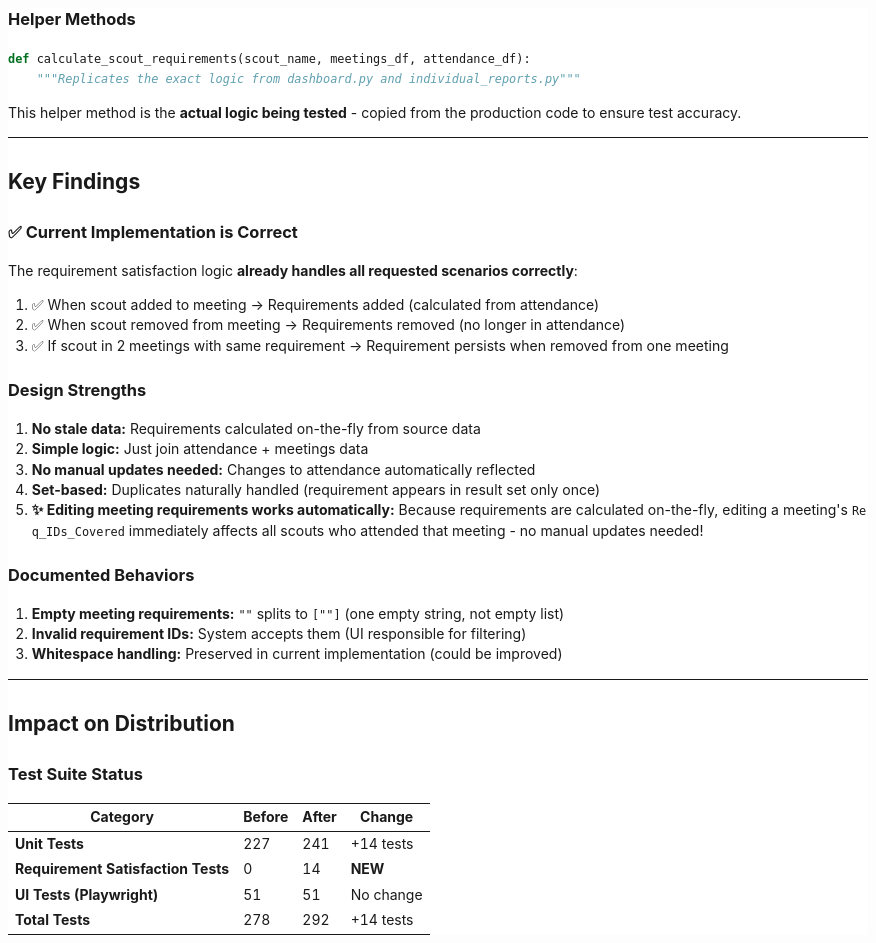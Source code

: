 ### Helper Methods

```python
def calculate_scout_requirements(scout_name, meetings_df, attendance_df):
    """Replicates the exact logic from dashboard.py and individual_reports.py"""
```

This helper method is the **actual logic being tested** - copied from the production code to ensure test accuracy.

---

## Key Findings

### ✅ Current Implementation is Correct

The requirement satisfaction logic **already handles all requested scenarios correctly**:

1. ✅ When scout added to meeting → Requirements added (calculated from attendance)
2. ✅ When scout removed from meeting → Requirements removed (no longer in attendance)
3. ✅ If scout in 2 meetings with same requirement → Requirement persists when removed from one meeting

### Design Strengths

1. **No stale data:** Requirements calculated on-the-fly from source data
2. **Simple logic:** Just join attendance + meetings data
3. **No manual updates needed:** Changes to attendance automatically reflected
4. **Set-based:** Duplicates naturally handled (requirement appears in result set only once)
5. **✨ Editing meeting requirements works automatically:** Because requirements are calculated on-the-fly, editing a meeting's `Req_IDs_Covered` immediately affects all scouts who attended that meeting - no manual updates needed!

### Documented Behaviors

1. **Empty meeting requirements:** `""` splits to `[""]` (one empty string, not empty list)
2. **Invalid requirement IDs:** System accepts them (UI responsible for filtering)
3. **Whitespace handling:** Preserved in current implementation (could be improved)

---

## Impact on Distribution

### Test Suite Status

| Category | Before | After | Change |
|----------|--------|-------|--------|
| **Unit Tests** | 227 | 241 | +14 tests |
| **Requirement Satisfaction Tests** | 0 | 14 | **NEW** |
| **UI Tests (Playwright)** | 51 | 51 | No change |
| **Total Tests** | 278 | 292 | +14 tests |

